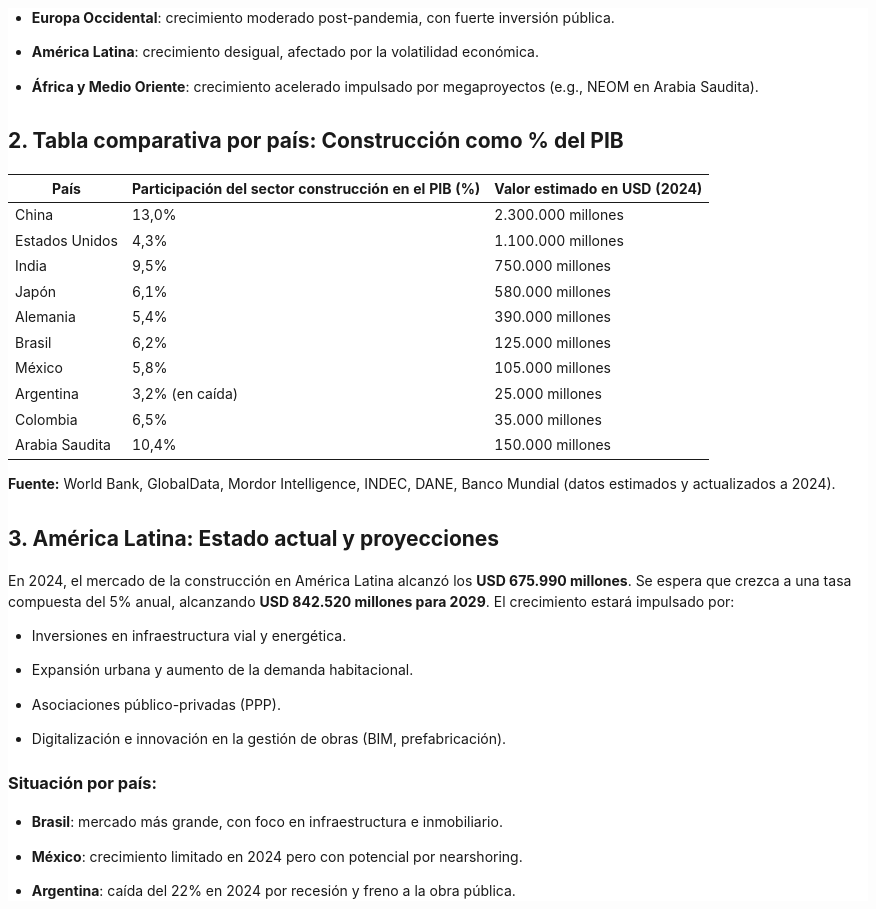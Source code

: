 - **Europa Occidental**: crecimiento moderado post-pandemia, con fuerte inversión pública.
    
- **América Latina**: crecimiento desigual, afectado por la volatilidad económica.
    
- **África y Medio Oriente**: crecimiento acelerado impulsado por megaproyectos (e.g., NEOM en Arabia Saudita).
    

## 2. Tabla comparativa por país: Construcción como % del PIB

|País|Participación del sector construcción en el PIB (%)|Valor estimado en USD (2024)|
|---|---|---|
|China|13,0%|2.300.000 millones|
|Estados Unidos|4,3%|1.100.000 millones|
|India|9,5%|750.000 millones|
|Japón|6,1%|580.000 millones|
|Alemania|5,4%|390.000 millones|
|Brasil|6,2%|125.000 millones|
|México|5,8%|105.000 millones|
|Argentina|3,2% (en caída)|25.000 millones|
|Colombia|6,5%|35.000 millones|
|Arabia Saudita|10,4%|150.000 millones|

**Fuente:** World Bank, GlobalData, Mordor Intelligence, INDEC, DANE, Banco Mundial (datos estimados y actualizados a 2024).

## 3. América Latina: Estado actual y proyecciones

En 2024, el mercado de la construcción en América Latina alcanzó los **USD 675.990 millones**. Se espera que crezca a una tasa compuesta del 5% anual, alcanzando **USD 842.520 millones para 2029**. El crecimiento estará impulsado por:

- Inversiones en infraestructura vial y energética.
    
- Expansión urbana y aumento de la demanda habitacional.
    
- Asociaciones público-privadas (PPP).
    
- Digitalización e innovación en la gestión de obras (BIM, prefabricación).
    

### Situación por país:

- **Brasil**: mercado más grande, con foco en infraestructura e inmobiliario.
    
- **México**: crecimiento limitado en 2024 pero con potencial por nearshoring.
    
- **Argentina**: caída del 22% en 2024 por recesión y freno a la obra pública.
    